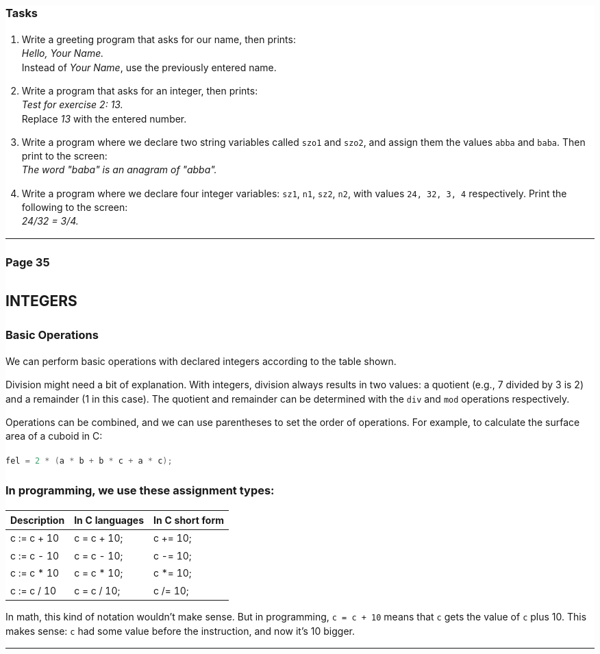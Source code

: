 
### **Tasks**

1. Write a greeting program that asks for our name, then prints:  
   *Hello, Your Name.*  
   Instead of *Your Name*, use the previously entered name.

2. Write a program that asks for an integer, then prints:  
   *Test for exercise 2: 13.*  
   Replace *13* with the entered number.

3. Write a program where we declare two string variables called `szo1` and `szo2`, and assign them the values `abba` and `baba`. Then print to the screen:  
   *The word "baba" is an anagram of "abba".*

4. Write a program where we declare four integer variables: `sz1`, `n1`, `sz2`, `n2`, with values `24, 32, 3, 4` respectively. Print the following to the screen:  
   *24/32 = 3/4.*

---

### **Page 35**

## **INTEGERS**

### **Basic Operations**

We can perform basic operations with declared integers according to the table shown.  

Division might need a bit of explanation. With integers, division always results in two values: a quotient (e.g., 7 divided by 3 is 2) and a remainder (1 in this case). The quotient and remainder can be determined with the `div` and `mod` operations respectively.  

Operations can be combined, and we can use parentheses to set the order of operations. For example, to calculate the surface area of a cuboid in C:  

```cpp
fel = 2 * (a * b + b * c + a * c);
```

### **In programming, we use these assignment types:**

| Description                     | In C languages       | In C short form  |
|---------------------------------|----------------------|------------------|
| c := c + 10                     | c = c + 10;         | c += 10;         |
| c := c - 10                     | c = c - 10;         | c -= 10;         |
| c := c * 10                     | c = c * 10;         | c *= 10;         |
| c := c / 10                     | c = c / 10;         | c /= 10;         |

In math, this kind of notation wouldn’t make sense. But in programming, `c = c + 10` means that `c` gets the value of `c` plus 10. This makes sense: `c` had some value before the instruction, and now it’s 10 bigger.

---